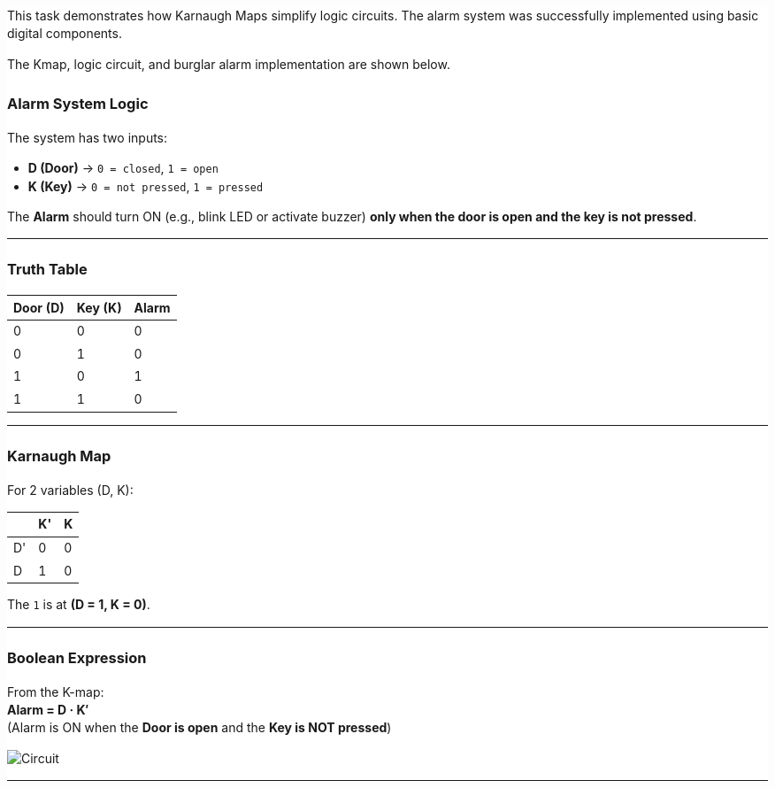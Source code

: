 This task demonstrates how Karnaugh Maps simplify logic circuits. The alarm system was successfully implemented using basic digital components.

The Kmap, logic circuit, and burglar alarm implementation are shown below.


### Alarm System Logic

The system has two inputs:  
- **D (Door)** → `0 = closed`, `1 = open`  
- **K (Key)** → `0 = not pressed`, `1 = pressed`  

The **Alarm** should turn ON (e.g., blink LED or activate buzzer) **only when the door is open and the key is not pressed**.

---

### Truth Table

| Door (D) | Key (K) | Alarm |
|----------|---------|--------|
| 0        | 0       | 0      |
| 0        | 1       | 0      |
| 1        | 0       | 1      |
| 1        | 1       | 0      |

---

### Karnaugh Map

For 2 variables (D, K):

|       | K' | K |
|-------|----|---|
| D'    | 0  | 0 |
| D     | 1  | 0 |

The `1` is at **(D = 1, K = 0)**.

---

### Boolean Expression

From the K-map:  
**Alarm = D · K′**  
(Alarm is ON when the **Door is open** and the **Key is NOT pressed**)


![Circuit](https://i.postimg.cc/P50BLGzg/Task14.png)

---
